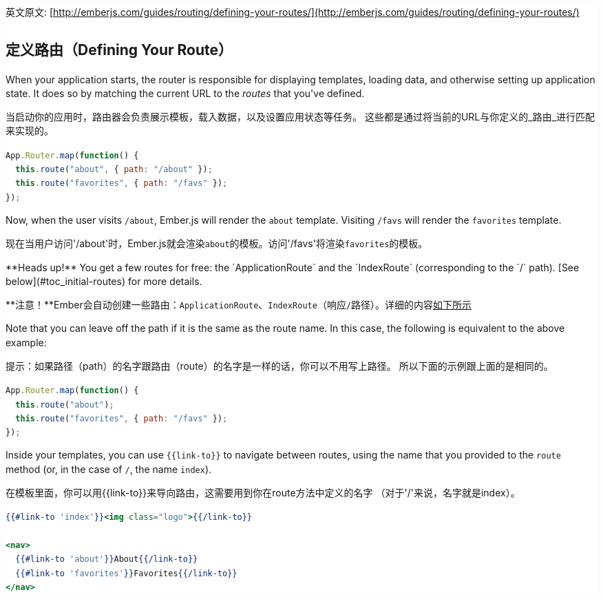 英文原文: [http://emberjs.com/guides/routing/defining-your-routes/](http://emberjs.com/guides/routing/defining-your-routes/)

## 定义路由（Defining Your Route）

When your application starts, the router is responsible for displaying
templates, loading data, and otherwise setting up application state.
It does so by matching the current URL to the _routes_ that you've
defined.

当启动你的应用时，路由器会负责展示模板，载入数据，以及设置应用状态等任务。
这些都是通过将当前的URL与你定义的_路由_进行匹配来实现的。

```js
App.Router.map(function() {
  this.route("about", { path: "/about" });
  this.route("favorites", { path: "/favs" });
});
```

Now, when the user visits `/about`, Ember.js will render the `about` 
template. Visiting `/favs` will render the `favorites` template.

现在当用户访问'/about'时，Ember.js就会渲染`about`的模板。访问'/favs'将渲染`favorites`的模板。

<aside>
**Heads up!** You get a few routes for free: the `ApplicationRoute` and
the `IndexRoute` (corresponding to the `/` path).
[See below](#toc_initial-routes) for more details.

**注意！**Ember会自动创建一些路由：`ApplicationRoute`、`IndexRoute`（响应`/`路径）。详细的内容[如下所示](#toc_initial-routes)
</aside>

Note that you can leave off the path if it is the same as the route
name. In this case, the following is equivalent to the above example:

提示：如果路径（path）的名字跟路由（route）的名字是一样的话，你可以不用写上路径。
所以下面的示例跟上面的是相同的。

```js
App.Router.map(function() {
  this.route("about");
  this.route("favorites", { path: "/favs" });
});
```

Inside your templates, you can use `{{link-to}}` to navigate between
routes, using the name that you provided to the `route` method (or, in
the case of `/`, the name `index`).

在模板里面，你可以用{{link-to}}来导向路由，这需要用到你在route方法中定义的名字
（对于'/'来说，名字就是index）。

```handlebars
{{#link-to 'index'}}<img class="logo">{{/link-to}}

<nav>
  {{#link-to 'about'}}About{{/link-to}}
  {{#link-to 'favorites'}}Favorites{{/link-to}}
</nav>
```
